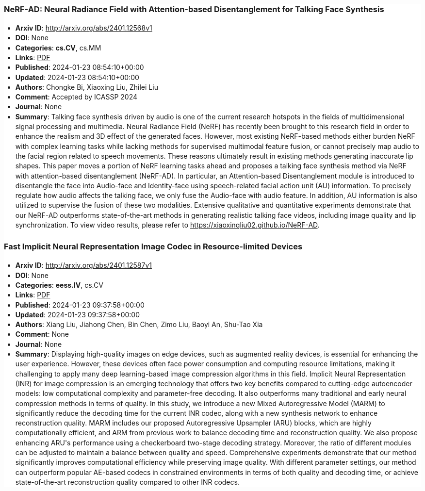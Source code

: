 

### NeRF-AD: Neural Radiance Field with Attention-based Disentanglement for Talking Face Synthesis
- **Arxiv ID**: http://arxiv.org/abs/2401.12568v1
- **DOI**: None
- **Categories**: **cs.CV**, cs.MM
- **Links**: [PDF](http://arxiv.org/pdf/2401.12568v1)
- **Published**: 2024-01-23 08:54:10+00:00
- **Updated**: 2024-01-23 08:54:10+00:00
- **Authors**: Chongke Bi, Xiaoxing Liu, Zhilei Liu
- **Comment**: Accepted by ICASSP 2024
- **Journal**: None
- **Summary**: Talking face synthesis driven by audio is one of the current research hotspots in the fields of multidimensional signal processing and multimedia. Neural Radiance Field (NeRF) has recently been brought to this research field in order to enhance the realism and 3D effect of the generated faces. However, most existing NeRF-based methods either burden NeRF with complex learning tasks while lacking methods for supervised multimodal feature fusion, or cannot precisely map audio to the facial region related to speech movements. These reasons ultimately result in existing methods generating inaccurate lip shapes. This paper moves a portion of NeRF learning tasks ahead and proposes a talking face synthesis method via NeRF with attention-based disentanglement (NeRF-AD). In particular, an Attention-based Disentanglement module is introduced to disentangle the face into Audio-face and Identity-face using speech-related facial action unit (AU) information. To precisely regulate how audio affects the talking face, we only fuse the Audio-face with audio feature. In addition, AU information is also utilized to supervise the fusion of these two modalities. Extensive qualitative and quantitative experiments demonstrate that our NeRF-AD outperforms state-of-the-art methods in generating realistic talking face videos, including image quality and lip synchronization. To view video results, please refer to https://xiaoxingliu02.github.io/NeRF-AD.



### Fast Implicit Neural Representation Image Codec in Resource-limited Devices
- **Arxiv ID**: http://arxiv.org/abs/2401.12587v1
- **DOI**: None
- **Categories**: **eess.IV**, cs.CV
- **Links**: [PDF](http://arxiv.org/pdf/2401.12587v1)
- **Published**: 2024-01-23 09:37:58+00:00
- **Updated**: 2024-01-23 09:37:58+00:00
- **Authors**: Xiang Liu, Jiahong Chen, Bin Chen, Zimo Liu, Baoyi An, Shu-Tao Xia
- **Comment**: None
- **Journal**: None
- **Summary**: Displaying high-quality images on edge devices, such as augmented reality devices, is essential for enhancing the user experience. However, these devices often face power consumption and computing resource limitations, making it challenging to apply many deep learning-based image compression algorithms in this field. Implicit Neural Representation (INR) for image compression is an emerging technology that offers two key benefits compared to cutting-edge autoencoder models: low computational complexity and parameter-free decoding. It also outperforms many traditional and early neural compression methods in terms of quality. In this study, we introduce a new Mixed Autoregressive Model (MARM) to significantly reduce the decoding time for the current INR codec, along with a new synthesis network to enhance reconstruction quality. MARM includes our proposed Autoregressive Upsampler (ARU) blocks, which are highly computationally efficient, and ARM from previous work to balance decoding time and reconstruction quality. We also propose enhancing ARU's performance using a checkerboard two-stage decoding strategy. Moreover, the ratio of different modules can be adjusted to maintain a balance between quality and speed. Comprehensive experiments demonstrate that our method significantly improves computational efficiency while preserving image quality. With different parameter settings, our method can outperform popular AE-based codecs in constrained environments in terms of both quality and decoding time, or achieve state-of-the-art reconstruction quality compared to other INR codecs.
